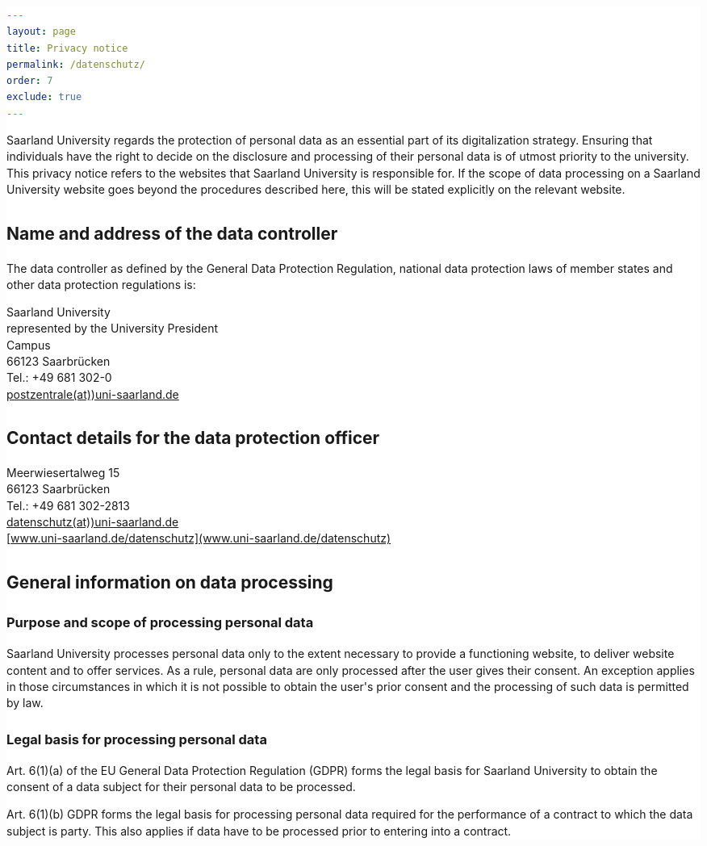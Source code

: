 ```yaml
---
layout: page
title: Privacy notice
permalink: /datenschutz/
order: 7
exclude: true
---
```


Saarland University regards the protection of personal data as an essential part of its digitalization strategy. Ensuring that individuals have the right to decide on the disclosure and processing of their personal data is of utmost priority to the university. This privacy notice refers to the websites that Saarland University is responsible for. If the scope of data processing on a Saarland University website goes beyond the procedures described here, this will be stated explicitly on the relevant website.

## Name and address of the data controller
The data controller as defined by the General Data Protection Regulation, national data protection laws of member states and other data protection regulations is:

Saarland University <br/>
represented by the University President<br/>
Campus<br/>
66123 Saarbrücken<br/>
Tel.: +49 681 302-0<br/>
[postzentrale(at))uni-saarland.de](mailto:postzentrale@uni-saarland.de)<br/>


## Contact details for the data protection officer

Meerwiesertalweg 15<br/>
66123 Saarbrücken<br/>
Tel.: +49 681 302-2813<br/>
[datenschutz(at))uni-saarland.de](mailto:datenschutz@uni-saarland.de)<br/>
[www.uni-saarland.de/datenschutz](www.uni-saarland.de/datenschutz)<br/>

## General information on data processing
### Purpose and scope of processing personal data

Saarland University processes personal data only to the extent necessary to provide a functioning website, to deliver website content and to offer services. As a rule, personal data are only processed after the user gives their consent. An exception applies in those circumstances in which it is not possible to obtain the user's prior consent and the processing of such data is permitted by law.

### Legal basis for processing personal data

Art. 6(1)(a) of the EU General Data Protection Regulation (GDPR) forms the legal basis for Saarland University to obtain the consent of a data subject for their personal data to be processed.

Art. 6(1)(b) GDPR forms the legal basis for processing personal data required for the performance of a contract to which the data subject is party. This also applies if data have to be processed prior to entering into a contract.
